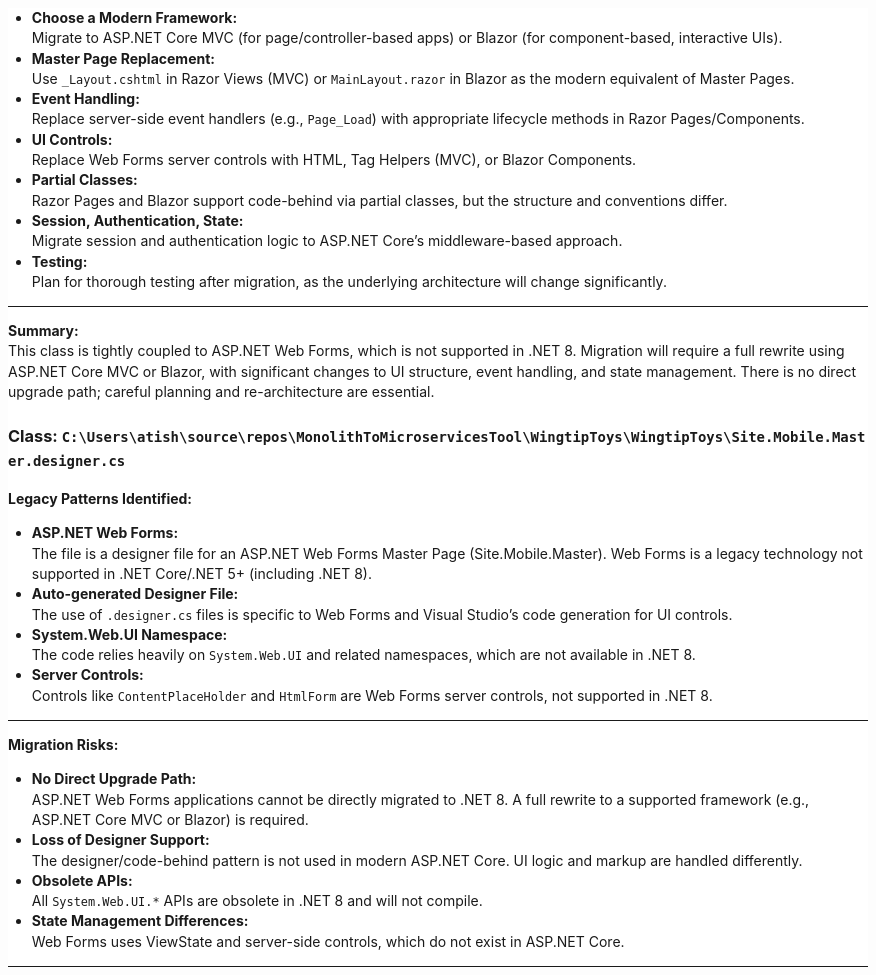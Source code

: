 - **Choose a Modern Framework:**  
  Migrate to ASP.NET Core MVC (for page/controller-based apps) or Blazor (for component-based, interactive UIs).
- **Master Page Replacement:**  
  Use `_Layout.cshtml` in Razor Views (MVC) or `MainLayout.razor` in Blazor as the modern equivalent of Master Pages.
- **Event Handling:**  
  Replace server-side event handlers (e.g., `Page_Load`) with appropriate lifecycle methods in Razor Pages/Components.
- **UI Controls:**  
  Replace Web Forms server controls with HTML, Tag Helpers (MVC), or Blazor Components.
- **Partial Classes:**  
  Razor Pages and Blazor support code-behind via partial classes, but the structure and conventions differ.
- **Session, Authentication, State:**  
  Migrate session and authentication logic to ASP.NET Core’s middleware-based approach.
- **Testing:**  
  Plan for thorough testing after migration, as the underlying architecture will change significantly.

---

**Summary:**  
This class is tightly coupled to ASP.NET Web Forms, which is not supported in .NET 8. Migration will require a full rewrite using ASP.NET Core MVC or Blazor, with significant changes to UI structure, event handling, and state management. There is no direct upgrade path; careful planning and re-architecture are essential.

### Class: `C:\Users\atish\source\repos\MonolithToMicroservicesTool\WingtipToys\WingtipToys\Site.Mobile.Master.designer.cs`
**Legacy Patterns Identified:**

- **ASP.NET Web Forms:**  
  The file is a designer file for an ASP.NET Web Forms Master Page (Site.Mobile.Master). Web Forms is a legacy technology not supported in .NET Core/.NET 5+ (including .NET 8).
- **Auto-generated Designer File:**  
  The use of `.designer.cs` files is specific to Web Forms and Visual Studio’s code generation for UI controls.
- **System.Web.UI Namespace:**  
  The code relies heavily on `System.Web.UI` and related namespaces, which are not available in .NET 8.
- **Server Controls:**  
  Controls like `ContentPlaceHolder` and `HtmlForm` are Web Forms server controls, not supported in .NET 8.

---

**Migration Risks:**

- **No Direct Upgrade Path:**  
  ASP.NET Web Forms applications cannot be directly migrated to .NET 8. A full rewrite to a supported framework (e.g., ASP.NET Core MVC or Blazor) is required.
- **Loss of Designer Support:**  
  The designer/code-behind pattern is not used in modern ASP.NET Core. UI logic and markup are handled differently.
- **Obsolete APIs:**  
  All `System.Web.UI.*` APIs are obsolete in .NET 8 and will not compile.
- **State Management Differences:**  
  Web Forms uses ViewState and server-side controls, which do not exist in ASP.NET Core.

---